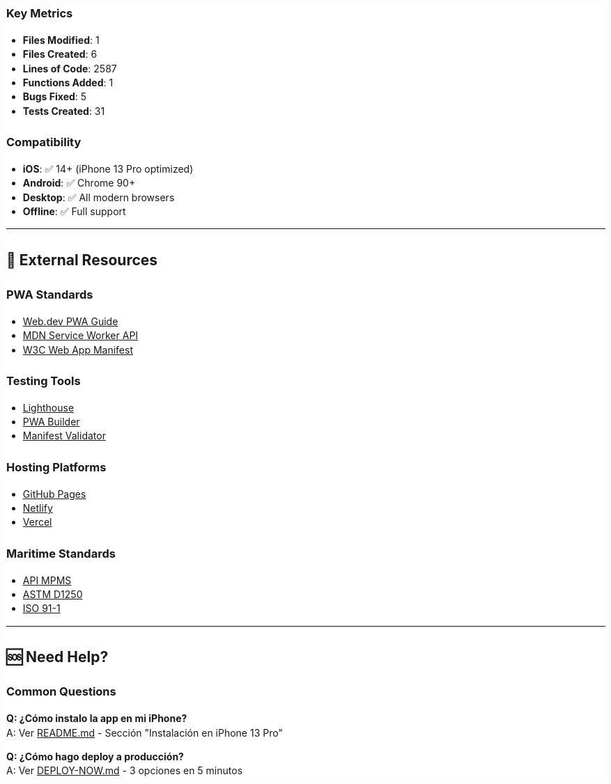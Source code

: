 ### Key Metrics
- **Files Modified**: 1
- **Files Created**: 6
- **Lines of Code**: 2587
- **Functions Added**: 1
- **Bugs Fixed**: 5
- **Tests Created**: 31

### Compatibility
- **iOS**: ✅ 14+ (iPhone 13 Pro optimized)
- **Android**: ✅ Chrome 90+
- **Desktop**: ✅ All modern browsers
- **Offline**: ✅ Full support

---

## 🔗 External Resources

### PWA Standards
- [Web.dev PWA Guide](https://web.dev/progressive-web-apps/)
- [MDN Service Worker API](https://developer.mozilla.org/en-US/docs/Web/API/Service_Worker_API)
- [W3C Web App Manifest](https://www.w3.org/TR/appmanifest/)

### Testing Tools
- [Lighthouse](https://developers.google.com/web/tools/lighthouse)
- [PWA Builder](https://www.pwabuilder.com/)
- [Manifest Validator](https://manifest-validator.appspot.com/)

### Hosting Platforms
- [GitHub Pages](https://pages.github.com/)
- [Netlify](https://www.netlify.com/)
- [Vercel](https://vercel.com/)

### Maritime Standards
- [API MPMS](https://www.api.org/products-and-services/petroleum-measurement)
- [ASTM D1250](https://www.astm.org/d1250-08r20.html)
- [ISO 91-1](https://www.iso.org/standard/44073.html)

---

## 🆘 Need Help?

### Common Questions

**Q: ¿Cómo instalo la app en mi iPhone?**  
A: Ver [README.md](README.md) - Sección "Instalación en iPhone 13 Pro"

**Q: ¿Cómo hago deploy a producción?**  
A: Ver [DEPLOY-NOW.md](DEPLOY-NOW.md) - 3 opciones en 5 minutos
